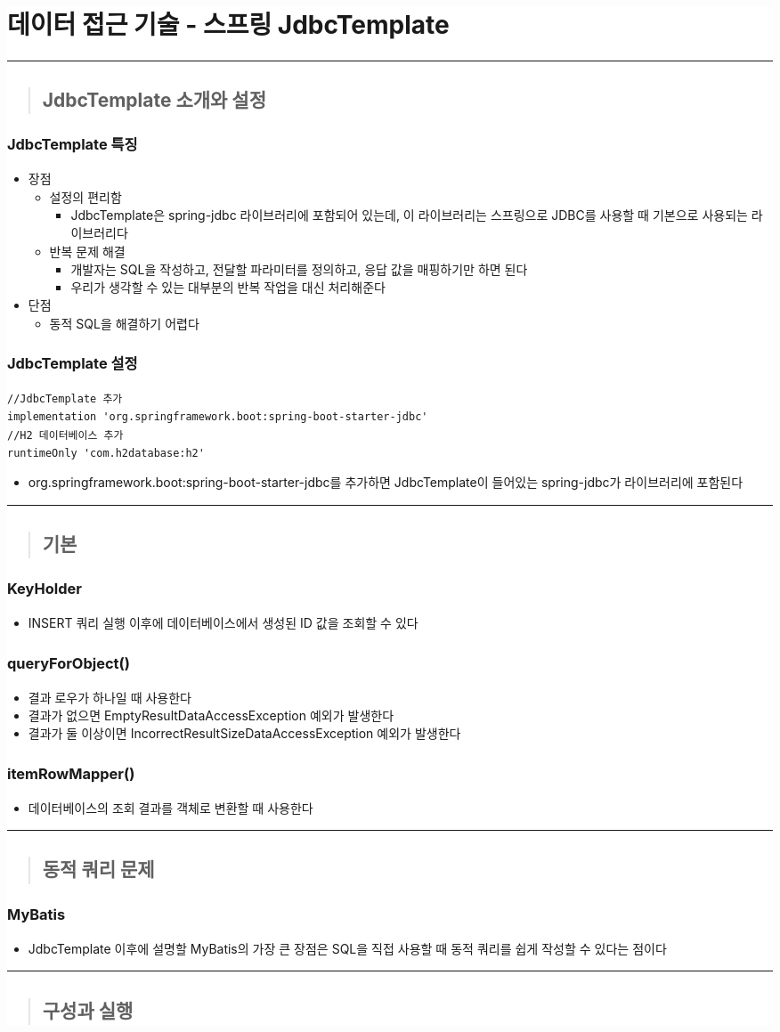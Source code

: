 
 # 데이터 접근 기술 - 스프링 JdbcTemplate
 
---------------------------------------------------------------------------------------------------------------------------------

> ## JdbcTemplate 소개와 설정

### JdbcTemplate 특징
- 장점
  - 설정의 편리함
    - JdbcTemplate은 spring-jdbc 라이브러리에 포함되어 있는데, 이 라이브러리는 스프링으로 JDBC를 사용할 때 기본으로 사용되는 라이브러리다
  - 반복 문제 해결
    - 개발자는 SQL을 작성하고, 전달할 파라미터를 정의하고, 응답 값을 매핑하기만 하면 된다 
    - 우리가 생각할 수 있는 대부분의 반복 작업을 대신 처리해준다
- 단점
  - 동적 SQL을 해결하기 어렵다


### JdbcTemplate 설정
    //JdbcTemplate 추가
    implementation 'org.springframework.boot:spring-boot-starter-jdbc'
    //H2 데이터베이스 추가
    runtimeOnly 'com.h2database:h2'
- org.springframework.boot:spring-boot-starter-jdbc를 추가하면 JdbcTemplate이 들어있는 spring-jdbc가 라이브러리에 포함된다

---------------------------------------------------------------------------------------------------------------------------------

> ## 기본

### KeyHolder
- INSERT 쿼리 실행 이후에 데이터베이스에서 생성된 ID 값을 조회할 수 있다


### queryForObject()
- 결과 로우가 하나일 때 사용한다
- 결과가 없으면 EmptyResultDataAccessException 예외가 발생한다
- 결과가 둘 이상이면 IncorrectResultSizeDataAccessException 예외가 발생한다


### itemRowMapper()
- 데이터베이스의 조회 결과를 객체로 변환할 때 사용한다

---------------------------------------------------------------------------------------------------------------------------------

> ## 동적 쿼리 문제

### MyBatis
- JdbcTemplate 이후에 설명할 MyBatis의 가장 큰 장점은 SQL을 직접 사용할 때 동적 쿼리를 쉽게 작성할 수 있다는 점이다

---------------------------------------------------------------------------------------------------------------------------------

> ## 구성과 실행
